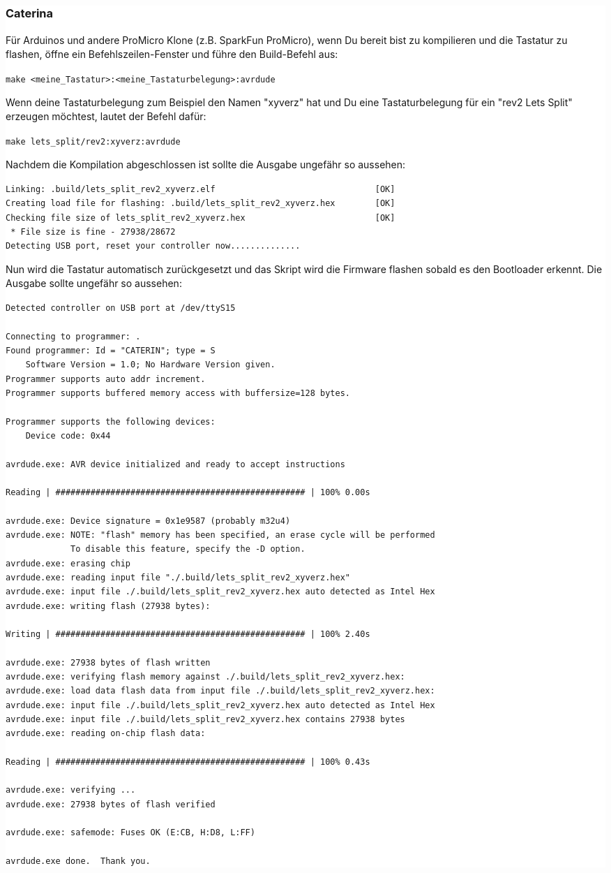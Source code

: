 
### Caterina
Für Arduinos und andere ProMicro Klone (z.B. SparkFun ProMicro), wenn Du bereit bist zu kompilieren und die Tastatur zu flashen, öffne ein Befehlszeilen-Fenster und führe den Build-Befehl aus:

    make <meine_Tastatur>:<meine_Tastaturbelegung>:avrdude

Wenn deine Tastaturbelegung zum Beispiel den Namen "xyverz" hat und Du eine Tastaturbelegung für ein "rev2 Lets Split" erzeugen möchtest, lautet der Befehl dafür:

    make lets_split/rev2:xyverz:avrdude

Nachdem die Kompilation abgeschlossen ist sollte die Ausgabe ungefähr so aussehen:

```
Linking: .build/lets_split_rev2_xyverz.elf                                [OK]
Creating load file for flashing: .build/lets_split_rev2_xyverz.hex        [OK]
Checking file size of lets_split_rev2_xyverz.hex                          [OK]
 * File size is fine - 27938/28672
Detecting USB port, reset your controller now..............
```

Nun wird die Tastatur automatisch zurückgesetzt und das Skript wird die Firmware flashen sobald es den Bootloader erkennt. Die Ausgabe sollte ungefähr so aussehen:

```
Detected controller on USB port at /dev/ttyS15

Connecting to programmer: .
Found programmer: Id = "CATERIN"; type = S
    Software Version = 1.0; No Hardware Version given.
Programmer supports auto addr increment.
Programmer supports buffered memory access with buffersize=128 bytes.

Programmer supports the following devices:
    Device code: 0x44

avrdude.exe: AVR device initialized and ready to accept instructions

Reading | ################################################## | 100% 0.00s

avrdude.exe: Device signature = 0x1e9587 (probably m32u4)
avrdude.exe: NOTE: "flash" memory has been specified, an erase cycle will be performed
             To disable this feature, specify the -D option.
avrdude.exe: erasing chip
avrdude.exe: reading input file "./.build/lets_split_rev2_xyverz.hex"
avrdude.exe: input file ./.build/lets_split_rev2_xyverz.hex auto detected as Intel Hex
avrdude.exe: writing flash (27938 bytes):

Writing | ################################################## | 100% 2.40s

avrdude.exe: 27938 bytes of flash written
avrdude.exe: verifying flash memory against ./.build/lets_split_rev2_xyverz.hex:
avrdude.exe: load data flash data from input file ./.build/lets_split_rev2_xyverz.hex:
avrdude.exe: input file ./.build/lets_split_rev2_xyverz.hex auto detected as Intel Hex
avrdude.exe: input file ./.build/lets_split_rev2_xyverz.hex contains 27938 bytes
avrdude.exe: reading on-chip flash data:

Reading | ################################################## | 100% 0.43s

avrdude.exe: verifying ...
avrdude.exe: 27938 bytes of flash verified

avrdude.exe: safemode: Fuses OK (E:CB, H:D8, L:FF)

avrdude.exe done.  Thank you.
```